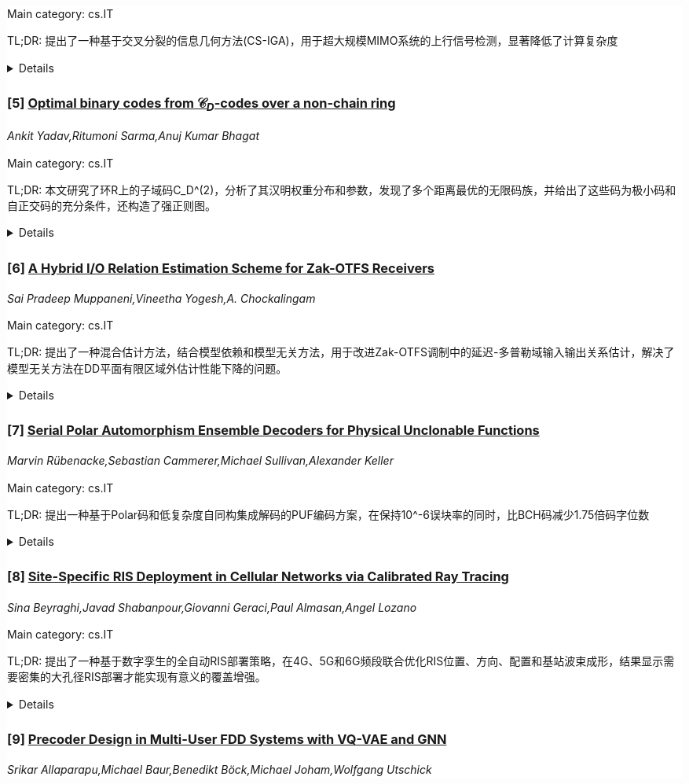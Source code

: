 Main category: cs.IT

TL;DR: 提出了一种基于交叉分裂的信息几何方法(CS-IGA)，用于超大规模MIMO系统的上行信号检测，显著降低了计算复杂度


<details><summary>Details</summary></details>


### [5] [Optimal binary codes from $\mathcal{C}_{D}$-codes over a non-chain ring](https://arxiv.org/abs/2510.09057)
*Ankit Yadav,Ritumoni Sarma,Anuj Kumar Bhagat*

Main category: cs.IT

TL;DR: 本文研究了环R上的子域码C_D^(2)，分析了其汉明权重分布和参数，发现了多个距离最优的无限码族，并给出了这些码为极小码和自正交码的充分条件，还构造了强正则图。


<details><summary>Details</summary></details>


### [6] [A Hybrid I/O Relation Estimation Scheme for Zak-OTFS Receivers](https://arxiv.org/abs/2510.09215)
*Sai Pradeep Muppaneni,Vineetha Yogesh,A. Chockalingam*

Main category: cs.IT

TL;DR: 提出了一种混合估计方法，结合模型依赖和模型无关方法，用于改进Zak-OTFS调制中的延迟-多普勒域输入输出关系估计，解决了模型无关方法在DD平面有限区域外估计性能下降的问题。


<details><summary>Details</summary></details>


### [7] [Serial Polar Automorphism Ensemble Decoders for Physical Unclonable Functions](https://arxiv.org/abs/2510.09220)
*Marvin Rübenacke,Sebastian Cammerer,Michael Sullivan,Alexander Keller*

Main category: cs.IT

TL;DR: 提出一种基于Polar码和低复杂度自同构集成解码的PUF编码方案，在保持10^-6误块率的同时，比BCH码减少1.75倍码字位数


<details><summary>Details</summary></details>


### [8] [Site-Specific RIS Deployment in Cellular Networks via Calibrated Ray Tracing](https://arxiv.org/abs/2510.09478)
*Sina Beyraghi,Javad Shabanpour,Giovanni Geraci,Paul Almasan,Angel Lozano*

Main category: cs.IT

TL;DR: 提出了一种基于数字孪生的全自动RIS部署策略，在4G、5G和6G频段联合优化RIS位置、方向、配置和基站波束成形，结果显示需要密集的大孔径RIS部署才能实现有意义的覆盖增强。


<details><summary>Details</summary></details>


### [9] [Precoder Design in Multi-User FDD Systems with VQ-VAE and GNN](https://arxiv.org/abs/2510.09495)
*Srikar Allaparapu,Michael Baur,Benedikt Böck,Michael Joham,Wolfgang Utschick*
